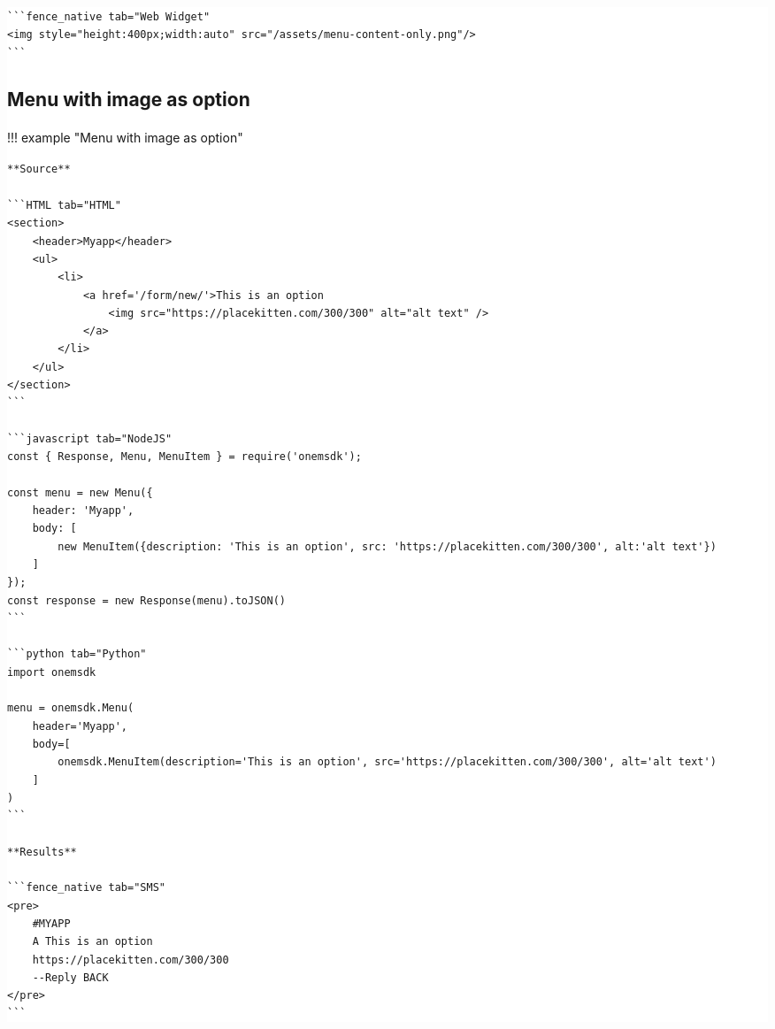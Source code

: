     ```fence_native tab="Web Widget"
    <img style="height:400px;width:auto" src="/assets/menu-content-only.png"/>
    ```

## Menu with image as option

!!! example "Menu with image as option"

    **Source**

    ```HTML tab="HTML"
    <section>
        <header>Myapp</header>
        <ul>
            <li>
                <a href='/form/new/'>This is an option
                    <img src="https://placekitten.com/300/300" alt="alt text" />
                </a>
            </li>
        </ul>
    </section>
    ```

    ```javascript tab="NodeJS"
    const { Response, Menu, MenuItem } = require('onemsdk');
    
    const menu = new Menu({
        header: 'Myapp',
        body: [
            new MenuItem({description: 'This is an option', src: 'https://placekitten.com/300/300', alt:'alt text'})
        ]
    });
    const response = new Response(menu).toJSON()
    ```
    
    ```python tab="Python"
    import onemsdk
    
    menu = onemsdk.Menu(
        header='Myapp',
        body=[
            onemsdk.MenuItem(description='This is an option', src='https://placekitten.com/300/300', alt='alt text')
        ]
    )
    ```

    **Results**

    ```fence_native tab="SMS"
    <pre>
        #MYAPP
        A This is an option
        https://placekitten.com/300/300
        --Reply BACK
    </pre>
    ```
